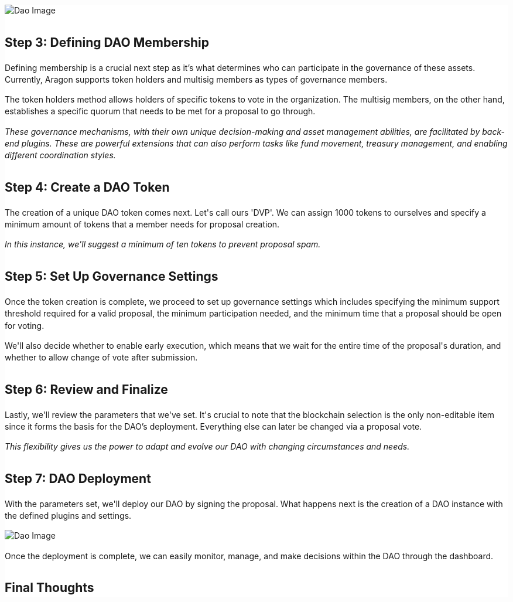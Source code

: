 <img src="/daos/2-aragon/aragon4.png" alt="Dao Image" style="width: 100%; height: auto;">

## Step 3: Defining DAO Membership

Defining membership is a crucial next step as it’s what determines who can participate in the governance of these assets. Currently, Aragon supports token holders and multisig members as types of governance members.

The token holders method allows holders of specific tokens to vote in the organization. The multisig members, on the other hand, establishes a specific quorum that needs to be met for a proposal to go through.

_These governance mechanisms, with their own unique decision-making and asset management abilities, are facilitated by back-end plugins. These are powerful extensions that can also perform tasks like fund movement, treasury management, and enabling different coordination styles._

## Step 4: Create a DAO Token

The creation of a unique DAO token comes next. Let's call ours 'DVP'. We can assign 1000 tokens to ourselves and specify a minimum amount of tokens that a member needs for proposal creation.

_In this instance, we'll suggest a minimum of ten tokens to prevent proposal spam._

## Step 5: Set Up Governance Settings

Once the token creation is complete, we proceed to set up governance settings which includes specifying the minimum support threshold required for a valid proposal, the minimum participation needed, and the minimum time that a proposal should be open for voting.

We'll also decide whether to enable early execution, which means that we wait for the entire time of the proposal's duration, and whether to allow change of vote after submission.

## Step 6: Review and Finalize

Lastly, we'll review the parameters that we've set. It's crucial to note that the blockchain selection is the only non-editable item since it forms the basis for the DAO’s deployment. Everything else can later be changed via a proposal vote.

_This flexibility gives us the power to adapt and evolve our DAO with changing circumstances and needs._

## Step 7: DAO Deployment

With the parameters set, we'll deploy our DAO by signing the proposal. What happens next is the creation of a DAO instance with the defined plugins and settings.

<img src="/daos/2-aragon/aragon5.png" alt="Dao Image" style="width: 100%; height: auto;">

Once the deployment is complete, we can easily monitor, manage, and make decisions within the DAO through the dashboard.

## Final Thoughts
